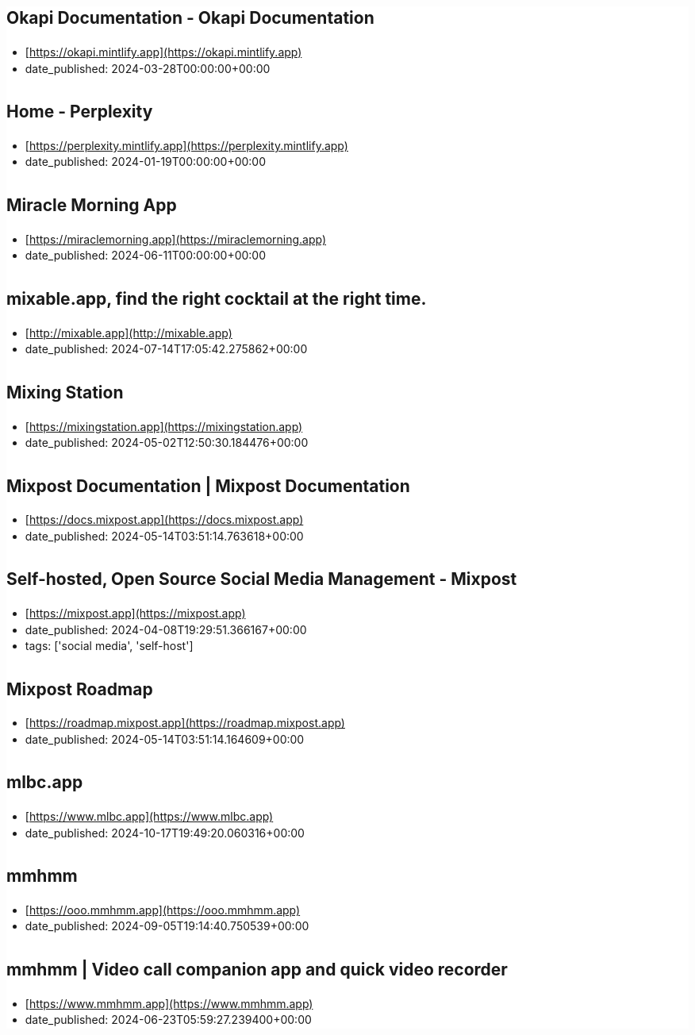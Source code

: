  ## Okapi Documentation - Okapi Documentation
 - [https://okapi.mintlify.app](https://okapi.mintlify.app)
 - date_published: 2024-03-28T00:00:00+00:00

 ## Home - Perplexity
 - [https://perplexity.mintlify.app](https://perplexity.mintlify.app)
 - date_published: 2024-01-19T00:00:00+00:00

 ## Miracle Morning App
 - [https://miraclemorning.app](https://miraclemorning.app)
 - date_published: 2024-06-11T00:00:00+00:00

 ## mixable.app, find the right cocktail at the right time.
 - [http://mixable.app](http://mixable.app)
 - date_published: 2024-07-14T17:05:42.275862+00:00

 ## Mixing Station
 - [https://mixingstation.app](https://mixingstation.app)
 - date_published: 2024-05-02T12:50:30.184476+00:00

 ## Mixpost Documentation | Mixpost Documentation
 - [https://docs.mixpost.app](https://docs.mixpost.app)
 - date_published: 2024-05-14T03:51:14.763618+00:00

 ## Self-hosted, Open Source Social Media Management - Mixpost
 - [https://mixpost.app](https://mixpost.app)
 - date_published: 2024-04-08T19:29:51.366167+00:00
 - tags: ['social media', 'self-host']

 ## Mixpost Roadmap
 - [https://roadmap.mixpost.app](https://roadmap.mixpost.app)
 - date_published: 2024-05-14T03:51:14.164609+00:00

 ## mlbc.app
 - [https://www.mlbc.app](https://www.mlbc.app)
 - date_published: 2024-10-17T19:49:20.060316+00:00

 ## mmhmm
 - [https://ooo.mmhmm.app](https://ooo.mmhmm.app)
 - date_published: 2024-09-05T19:14:40.750539+00:00

 ## mmhmm | Video call companion app and quick video recorder
 - [https://www.mmhmm.app](https://www.mmhmm.app)
 - date_published: 2024-06-23T05:59:27.239400+00:00
